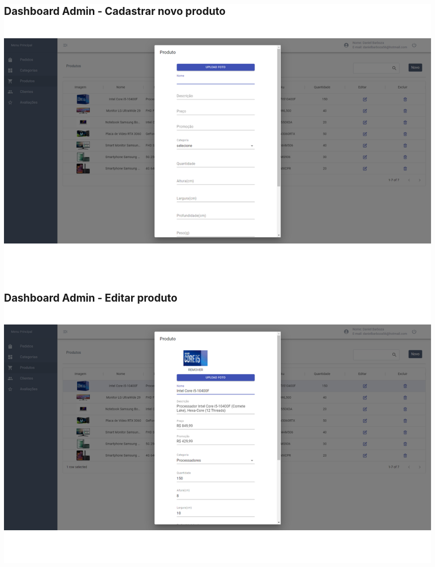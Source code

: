 ## **Dashboard Admin - Cadastrar novo produto**
<br/>
<img src="./docs/prints/33.png" alt=""/>
<br/>
<br/>
<br/>
<br/>

## **Dashboard Admin - Editar produto**
<br/>
<img src="./docs/prints/34.png" alt=""/>
<br/>
<br/>
<br/>
<br/>
